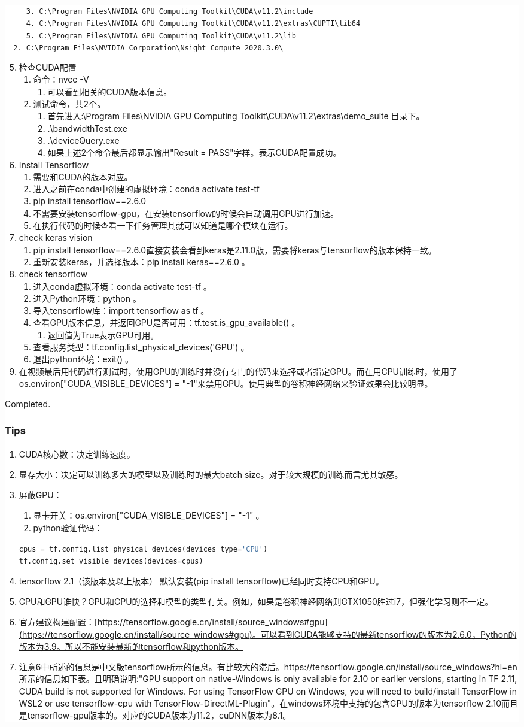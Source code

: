          3. C:\Program Files\NVIDIA GPU Computing Toolkit\CUDA\v11.2\include
         4. C:\Program Files\NVIDIA GPU Computing Toolkit\CUDA\v11.2\extras\CUPTI\lib64
         5. C:\Program Files\NVIDIA GPU Computing Toolkit\CUDA\v11.2\lib
      2. C:\Program Files\NVIDIA Corporation\Nsight Compute 2020.3.0\
5. 检查CUDA配置
   1. 命令：nvcc -V
      1. 可以看到相关的CUDA版本信息。
   2. 测试命令，共2个。
      1. 首先进入:\Program Files\NVIDIA GPU Computing Toolkit\CUDA\v11.2\extras\demo_suite 目录下。
      2. .\bandwidthTest.exe
      3. .\deviceQuery.exe
      4. 如果上述2个命令最后都显示输出"Result = PASS"字样。表示CUDA配置成功。
6. Install Tensorflow
   1. 需要和CUDA的版本对应。
   2. 进入之前在conda中创建的虚拟环境：conda activate test-tf
   3. pip install tensorflow==2.6.0
   4. 不需要安装tensorflow-gpu，在安装tensorflow的时候会自动调用GPU进行加速。
   5. 在执行代码的时候查看一下任务管理其就可以知道是哪个模块在运行。
7. check keras vision
   1. pip install tensorflow==2.6.0直接安装会看到keras是2.11.0版，需要将keras与tensorflow的版本保持一致。
   2. 重新安装keras，并选择版本：pip install keras==2.6.0 。
8. check tensorflow
   1. 进入conda虚拟环境：conda activate test-tf 。
   2. 进入Python环境：python 。
   3. 导入tensorflow库：import tensorflow as tf 。
   4. 查看GPU版本信息，并返回GPU是否可用：tf.test.is_gpu_available() 。
      1. 返回值为True表示GPU可用。
   5. 查看服务类型：tf.config.list_physical_devices('GPU') 。
   6. 退出python环境：exit() 。
9. 在视频最后用代码进行测试时，使用GPU的训练时并没有专门的代码来选择或者指定GPU。而在用CPU训练时，使用了os.environ["CUDA_VISIBLE_DEVICES"] = "-1"来禁用GPU。使用典型的卷积神经网络来验证效果会比较明显。

Completed.

### Tips

1. CUDA核心数：决定训练速度。
2. 显存大小：决定可以训练多大的模型以及训练时的最大batch size。对于较大规模的训练而言尤其敏感。
3. 屏蔽GPU：

   1. 显卡开关：os.environ["CUDA_VISIBLE_DEVICES"] = "-1" 。
   2. python验证代码：

   ```python
   cpus = tf.config.list_physical_devices(devices_type='CPU')
   tf.config.set_visible_devices(devices=cpus)
   ```
4. tensorflow 2.1（该版本及以上版本） 默认安装(pip install tensorflow)已经同时支持CPU和GPU。
5. CPU和GPU谁快？GPU和CPU的选择和模型的类型有关。例如，如果是卷积神经网络则GTX1050胜过i7，但强化学习则不一定。
6. 官方建议构建配置：[https://tensorflow.google.cn/install/source_windows#gpu](https://tensorflow.google.cn/install/source_windows#gpu)。可以看到CUDA能够支持的最新tensorflow的版本为2.6.0，Python的版本为3.9。所以不能安装最新的tensorflow和python版本。
7. 注意6中所述的信息是中文版tensorflow所示的信息。有比较大的滞后。<https://tensorflow.google.cn/install/source_windows?hl=en>所示的信息如下表。且明确说明:"GPU support on native-Windows is only available for 2.10 or earlier versions, starting in TF 2.11, CUDA build is not supported for Windows. For using TensorFlow GPU on Windows, you will need to build/install TensorFlow in WSL2 or use tensorflow-cpu with TensorFlow-DirectML-Plugin"。在windows环境中支持的包含GPU的版本为tensorflow 2.10而且是tensorflow-gpu版本的。对应的CUDA版本为11.2，cuDNN版本为8.1。
